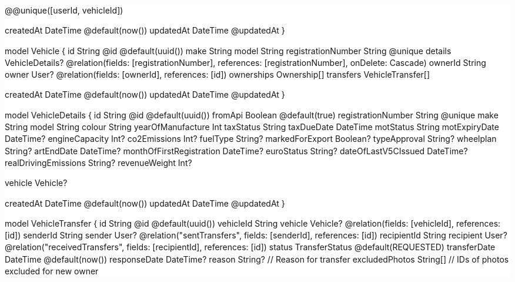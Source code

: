   @@unique([userId, vehicleId])

  createdAt       DateTime          @default(now())
  updatedAt       DateTime          @updatedAt
}

model Vehicle {
  id                 String            @id @default(uuid())
  make               String
  model              String
  registrationNumber String            @unique
  details            VehicleDetails?   @relation(fields: [registrationNumber], references: [registrationNumber], onDelete: Cascade)
  ownerId            String
  owner              User?             @relation(fields: [ownerId], references: [id])
  ownerships         Ownership[]
  transfers          VehicleTransfer[]

  createdAt          DateTime          @default(now())
  updatedAt          DateTime          @updatedAt
}

model VehicleDetails {
  id                       String    @id @default(uuid())
  fromApi                  Boolean   @default(true)
  registrationNumber       String    @unique
  make                     String
  model                    String
  colour                   String
  yearOfManufacture        Int
  taxStatus                String
  taxDueDate               DateTime
  motStatus                String
  motExpiryDate            DateTime?
  engineCapacity           Int?
  co2Emissions             Int?
  fuelType                 String?
  markedForExport          Boolean?
  typeApproval             String?
  wheelplan                String?
  artEndDate               DateTime?
  monthOfFirstRegistration DateTime?
  euroStatus               String?
  dateOfLastV5CIssued      DateTime?
  realDrivingEmissions     String?
  revenueWeight            Int?

  vehicle                  Vehicle?

  createdAt                DateTime   @default(now())
  updatedAt                DateTime   @updatedAt
}

model VehicleTransfer {
  id            String          @id @default(uuid())
  vehicleId     String
  vehicle       Vehicle?        @relation(fields: [vehicleId], references: [id])
  senderId      String
  sender        User?           @relation("sentTransfers", fields: [senderId], references: [id])
  recipientId   String
  recipient     User?           @relation("receivedTransfers", fields: [recipientId], references: [id])
  status        TransferStatus  @default(REQUESTED)
  transferDate  DateTime        @default(now())
  responseDate  DateTime?
  reason        String?         // Reason for transfer
  excludedPhotos  String[]      // IDs of photos excluded for new owner